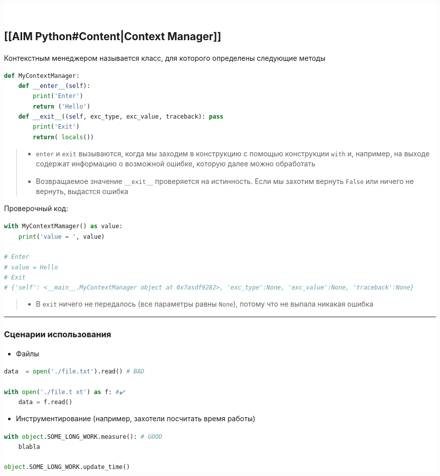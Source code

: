 &nbsp;
## [[AIM Python#Content|Context Manager]]

Контекстным менеджером называется класс, для которого определены следующие методы
```Python
def MyContextManager:
	def __enter__(self):
		print('Enter')
		return ('Hello')
	def __exit__((self, exc_type, exc_value, traceback): pass
		print('Exit')
		return( locals())
```
> - `enter` и `exit` вызываются, когда мы заходим в конструкцию с помощью конструкции `with` и, например, на выходе содержат информацию о возможной ошибке, которую далее можно обработать
> 
> - Возвращаемое значение `__exit__` проверяется на истинность. Если мы захотим вернуть `False` или ничего не вернуть, выдастся ошибка

Проверочный код:
```Python
with MyContextMamager() as value:
	print('value = ', value)
	
# Enter
# value = Hello
# Exit
# {'self': <__main__.MyContextManager object at 0x7asdf9282>, 'exc_type':None, 'exc_value':None, 'traceback':None}
```
> -  В `exit` ничего не передалось (все параметры равны `None`), потому что не выпала никакая ошибка

---

### Сценарии использования

- Файлы

```Python
data  = open('./file.txt').read() # BAD

with open('./file.t xt') as f: #✔️
	data = f.read()
```

- Инструментирование (например, захотели посчитать время работы)
```Python
with object.SOME_LONG_WORK.measure(): # GOOD
	blabla
	
object.SOME_LONG_WORK.update_time()
```
